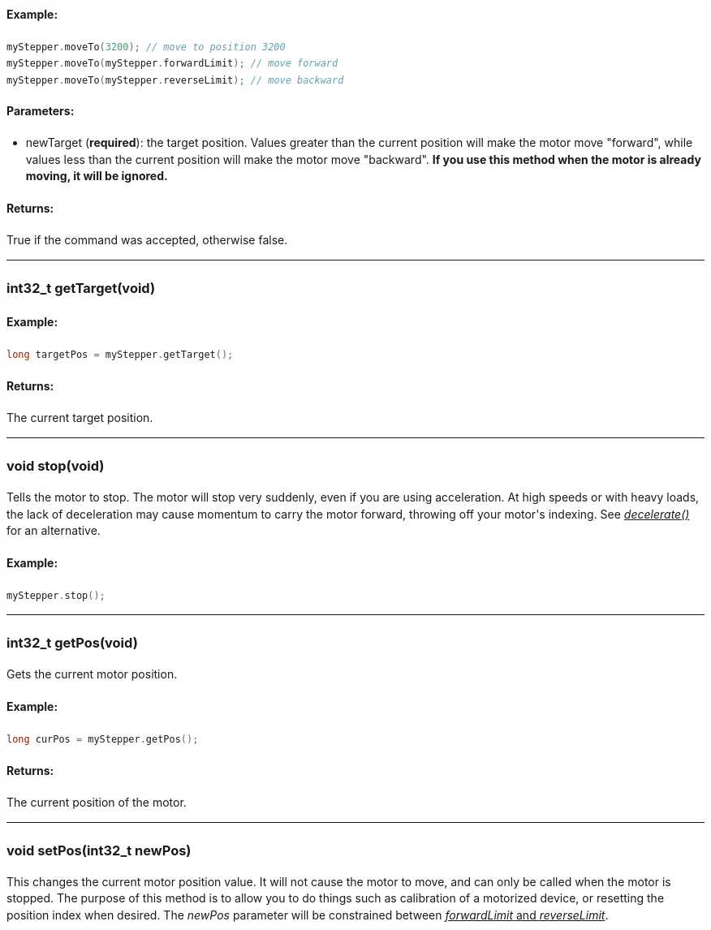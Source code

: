 #### Example:
```C++
myStepper.moveTo(3200); // move to position 3200
myStepper.moveTo(myStepper.forwardLimit); // move forward
myStepper.moveTo(myStepper.reverseLimit); // move backward
```

#### Parameters:
* newTarget (**required**): the target position. Values greater than the current position will make the motor move "forward", while values less than the current position will make the motor move "backward". **If you use this method when the motor is already moving, it will be ignored.**

#### Returns:
True if the command was accepted, otherwise false.

---
### <a name="gettarget">int32_t getTarget(void)</a>

#### Example:
```C++
long targetPos = myStepper.getTarget();
```

#### Returns:
The current target position.

---
### <a name="stop">void stop(void)</a>
Tells the motor to stop. The motor will stop very suddenly, even if you are using acceleration. At high speeds or with heavy loads, the lack of deceleration may cause momentum to carry the motor forward, throwing off your motor's indexing. See [*decelerate()*](#decelerate) for an alternative.

#### Example:
```C++
myStepper.stop();
```

---
### <a name="getpos">int32_t getPos(void)</a>
Gets the current motor position.

#### Example:
```C++
long curPos = myStepper.getPos();
```

#### Returns:
The current position of the motor.

---
### <a name="setpos">void setPos(int32_t newPos)</a>
This changes the current motor position value. It will not cause the motor to move, and can only be called when the motor is stopped. The purpose of this method is to allow you to do things such as calibration of a motorized device, or resetting the position index when desired. The *newPos* parameter will be constrained between [*forwardLimit* and *reverseLimit*](#limits).
